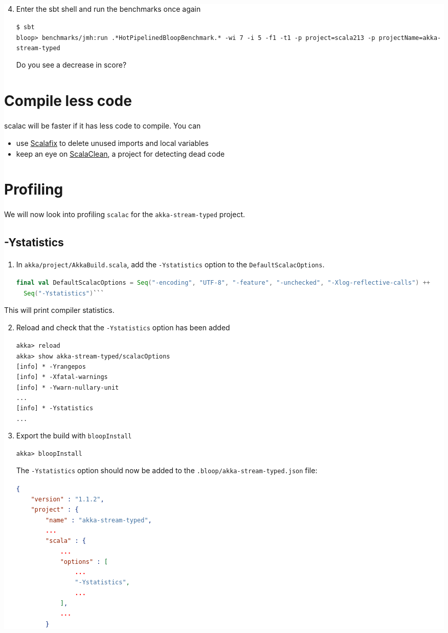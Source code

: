 4. Enter the sbt shell and run the benchmarks once again
   ```console
   $ sbt
   bloop> benchmarks/jmh:run .*HotPipelinedBloopBenchmark.* -wi 7 -i 5 -f1 -t1 -p project=scala213 -p projectName=akka-stream-typed
   ```

   Do you see a decrease in score?

# Compile less code

scalac will be faster if it has less code to compile.  You can
 - use [Scalafix](https://github.com/scalacenter/scalafix) to delete unused imports and local variables
 - keep an eye on [ScalaClean](https://github.com/rorygraves/ScalaClean), a project for detecting dead code

# Profiling

We will now look into profiling `scalac` for the `akka-stream-typed` project.

## -Ystatistics

1. In `akka/project/AkkaBuild.scala`, add the `-Ystatistics` option to the `DefaultScalacOptions`.

   ```scala
   final val DefaultScalacOptions = Seq("-encoding", "UTF-8", "-feature", "-unchecked", "-Xlog-reflective-calls") ++
     Seq("-Ystatistics")```
  This will print compiler statistics.

2. Reload and check that the `-Ystatistics` option has been added

   ```console
   akka> reload
   akka> show akka-stream-typed/scalacOptions
   [info] * -Yrangepos
   [info] * -Xfatal-warnings
   [info] * -Ywarn-nullary-unit
   ...
   [info] * -Ystatistics
   ...
   ```

2. Export the build with `bloopInstall`

   ```console
   akka> bloopInstall
   ```
   The `-Ystatistics` option should now be added to the `.bloop/akka-stream-typed.json` file:

   ```json
   {
       "version" : "1.1.2",
       "project" : {
           "name" : "akka-stream-typed",
           ...
           "scala" : {
               ...
               "options" : [
                   ...
                   "-Ystatistics",
                   ...
               ],
               ...
           }
   ```